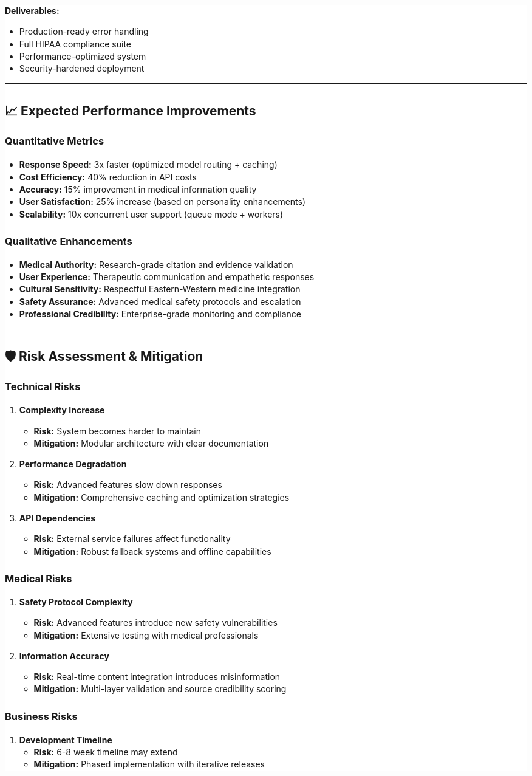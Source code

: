 **Deliverables:**
- Production-ready error handling
- Full HIPAA compliance suite
- Performance-optimized system
- Security-hardened deployment

---

## 📈 Expected Performance Improvements

### **Quantitative Metrics**
- **Response Speed:** 3x faster (optimized model routing + caching)
- **Cost Efficiency:** 40% reduction in API costs  
- **Accuracy:** 15% improvement in medical information quality
- **User Satisfaction:** 25% increase (based on personality enhancements)
- **Scalability:** 10x concurrent user support (queue mode + workers)

### **Qualitative Enhancements**
- **Medical Authority:** Research-grade citation and evidence validation
- **User Experience:** Therapeutic communication and empathetic responses
- **Cultural Sensitivity:** Respectful Eastern-Western medicine integration  
- **Safety Assurance:** Advanced medical safety protocols and escalation
- **Professional Credibility:** Enterprise-grade monitoring and compliance

---

## 🛡️ Risk Assessment & Mitigation

### **Technical Risks**
1. **Complexity Increase**
   - **Risk:** System becomes harder to maintain
   - **Mitigation:** Modular architecture with clear documentation

2. **Performance Degradation**  
   - **Risk:** Advanced features slow down responses
   - **Mitigation:** Comprehensive caching and optimization strategies

3. **API Dependencies**
   - **Risk:** External service failures affect functionality
   - **Mitigation:** Robust fallback systems and offline capabilities

### **Medical Risks**
1. **Safety Protocol Complexity**
   - **Risk:** Advanced features introduce new safety vulnerabilities
   - **Mitigation:** Extensive testing with medical professionals

2. **Information Accuracy**
   - **Risk:** Real-time content integration introduces misinformation
   - **Mitigation:** Multi-layer validation and source credibility scoring

### **Business Risks**
1. **Development Timeline**
   - **Risk:** 6-8 week timeline may extend
   - **Mitigation:** Phased implementation with iterative releases
